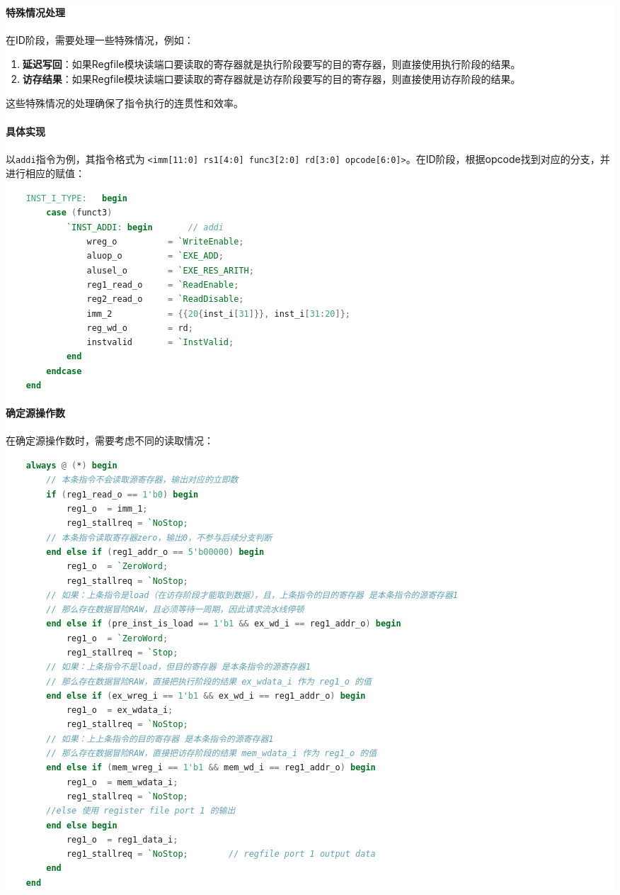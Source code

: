 #### 特殊情况处理

在ID阶段，需要处理一些特殊情况，例如：
1. **延迟写回**：如果Regfile模块读端口要读取的寄存器就是执行阶段要写的目的寄存器，则直接使用执行阶段的结果。
2. **访存结果**：如果Regfile模块读端口要读取的寄存器就是访存阶段要写的目的寄存器，则直接使用访存阶段的结果。

这些特殊情况的处理确保了指令执行的连贯性和效率。

#### 具体实现

以`addi`指令为例，其指令格式为 `<imm[11:0] rs1[4:0] func3[2:0] rd[3:0] opcode[6:0]>`。在ID阶段，根据opcode找到对应的分支，并进行相应的赋值：
```verilog
    INST_I_TYPE:   begin
        case (funct3)
            `INST_ADDI: begin       // addi
                wreg_o          = `WriteEnable;                      
                aluop_o         = `EXE_ADD;                           
                alusel_o        = `EXE_RES_ARITH;                    
                reg1_read_o     = `ReadEnable;                         
                reg2_read_o     = `ReadDisable;                       
                imm_2           = {{20{inst_i[31]}}, inst_i[31:20]}; 
                reg_wd_o        = rd;                                  
                instvalid       = `InstValid;  
            end
        endcase
    end
```

#### 确定源操作数

在确定源操作数时，需要考虑不同的读取情况：
```verilog
    always @ (*) begin
        // 本条指令不会读取源寄存器，输出对应的立即数
        if (reg1_read_o == 1'b0) begin
            reg1_o  = imm_1;
            reg1_stallreq = `NoStop;
        // 本条指令读取寄存器zero，输出0，不参与后续分支判断
        end else if (reg1_addr_o == 5'b00000) begin
            reg1_o  = `ZeroWord;
            reg1_stallreq = `NoStop;
        // 如果：上条指令是load（在访存阶段才能取到数据），且，上条指令的目的寄存器 是本条指令的源寄存器1
        // 那么存在数据冒险RAW，且必须等待一周期，因此请求流水线停顿
        end else if (pre_inst_is_load == 1'b1 && ex_wd_i == reg1_addr_o) begin
            reg1_o  = `ZeroWord;
            reg1_stallreq = `Stop;
        // 如果：上条指令不是load，但目的寄存器 是本条指令的源寄存器1
        // 那么存在数据冒险RAW，直接把执行阶段的结果 ex_wdata_i 作为 reg1_o 的值
        end else if (ex_wreg_i == 1'b1 && ex_wd_i == reg1_addr_o) begin
            reg1_o  = ex_wdata_i;
            reg1_stallreq = `NoStop;
        // 如果：上上条指令的目的寄存器 是本条指令的源寄存器1
        // 那么存在数据冒险RAW，直接把访存阶段的结果 mem_wdata_i 作为 reg1_o 的值
        end else if (mem_wreg_i == 1'b1 && mem_wd_i == reg1_addr_o) begin
            reg1_o  = mem_wdata_i;
            reg1_stallreq = `NoStop;
        //else 使用 register file port 1 的输出
        end else begin
            reg1_o  = reg1_data_i; 
            reg1_stallreq = `NoStop;        // regfile port 1 output data
        end
    end
```
